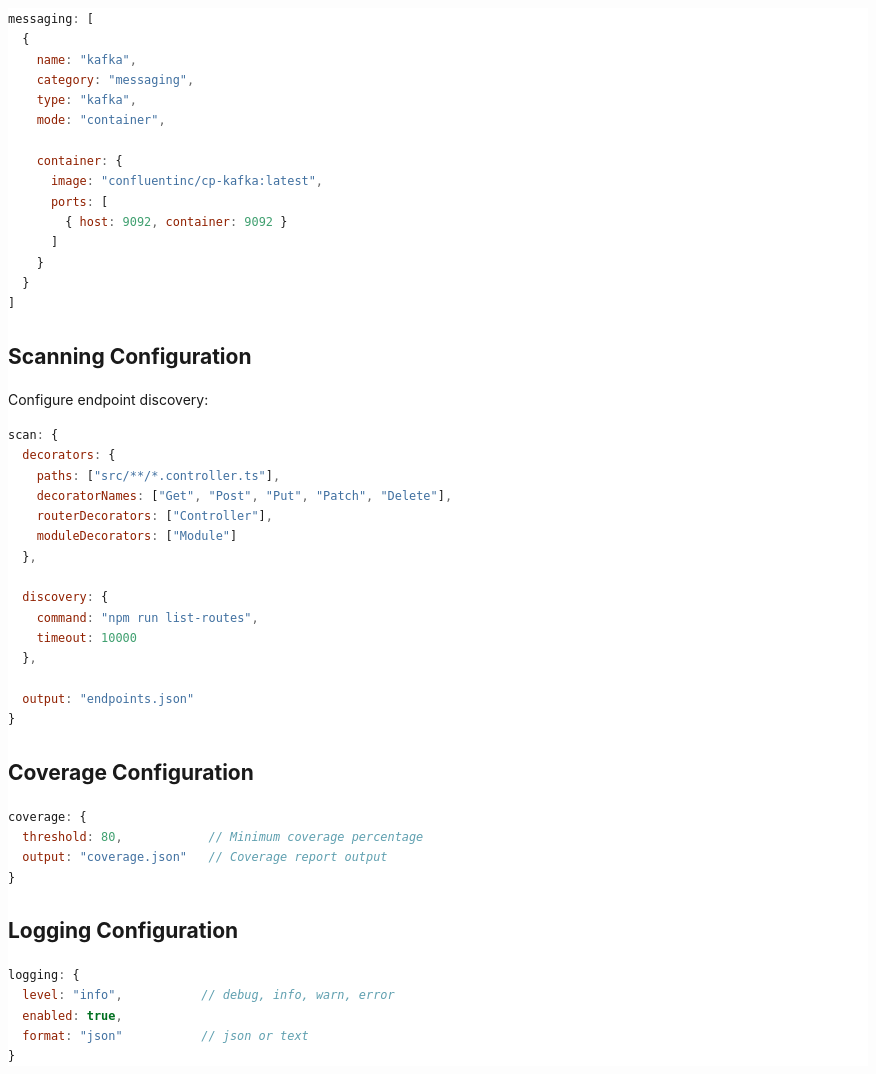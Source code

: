 ```javascript
messaging: [
  {
    name: "kafka",
    category: "messaging",
    type: "kafka",
    mode: "container",
    
    container: {
      image: "confluentinc/cp-kafka:latest",
      ports: [
        { host: 9092, container: 9092 }
      ]
    }
  }
]
```

## Scanning Configuration

Configure endpoint discovery:

```javascript
scan: {
  decorators: {
    paths: ["src/**/*.controller.ts"],
    decoratorNames: ["Get", "Post", "Put", "Patch", "Delete"],
    routerDecorators: ["Controller"],
    moduleDecorators: ["Module"]
  },
  
  discovery: {
    command: "npm run list-routes",
    timeout: 10000
  },
  
  output: "endpoints.json"
}
```

## Coverage Configuration

```javascript
coverage: {
  threshold: 80,            // Minimum coverage percentage
  output: "coverage.json"   // Coverage report output
}
```

## Logging Configuration

```javascript
logging: {
  level: "info",           // debug, info, warn, error
  enabled: true,
  format: "json"           // json or text
}
```
